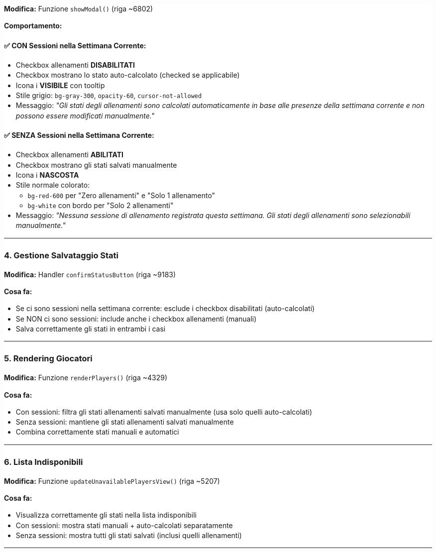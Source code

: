 **Modifica:** Funzione `showModal()` (riga ~6802)

**Comportamento:**

#### ✅ CON Sessioni nella Settimana Corrente:
- Checkbox allenamenti **DISABILITATI**
- Checkbox mostrano lo stato auto-calcolato (checked se applicabile)
- Icona ℹ️ **VISIBILE** con tooltip
- Stile grigio: `bg-gray-300`, `opacity-60`, `cursor-not-allowed`
- Messaggio: *"Gli stati degli allenamenti sono calcolati automaticamente in base alle presenze della settimana corrente e non possono essere modificati manualmente."*

#### ✅ SENZA Sessioni nella Settimana Corrente:
- Checkbox allenamenti **ABILITATI**
- Checkbox mostrano gli stati salvati manualmente
- Icona ℹ️ **NASCOSTA**
- Stile normale colorato:
  - `bg-red-600` per "Zero allenamenti" e "Solo 1 allenamento"
  - `bg-white` con bordo per "Solo 2 allenamenti"
- Messaggio: *"Nessuna sessione di allenamento registrata questa settimana. Gli stati degli allenamenti sono selezionabili manualmente."*

---

### 4. Gestione Salvataggio Stati

**Modifica:** Handler `confirmStatusButton` (riga ~9183)

**Cosa fa:**
- Se ci sono sessioni nella settimana corrente: esclude i checkbox disabilitati (auto-calcolati)
- Se NON ci sono sessioni: include anche i checkbox allenamenti (manuali)
- Salva correttamente gli stati in entrambi i casi

---

### 5. Rendering Giocatori

**Modifica:** Funzione `renderPlayers()` (riga ~4329)

**Cosa fa:**
- Con sessioni: filtra gli stati allenamenti salvati manualmente (usa solo quelli auto-calcolati)
- Senza sessioni: mantiene gli stati allenamenti salvati manualmente
- Combina correttamente stati manuali e automatici

---

### 6. Lista Indisponibili

**Modifica:** Funzione `updateUnavailablePlayersView()` (riga ~5207)

**Cosa fa:**
- Visualizza correttamente gli stati nella lista indisponibili
- Con sessioni: mostra stati manuali + auto-calcolati separatamente
- Senza sessioni: mostra tutti gli stati salvati (inclusi quelli allenamenti)

---